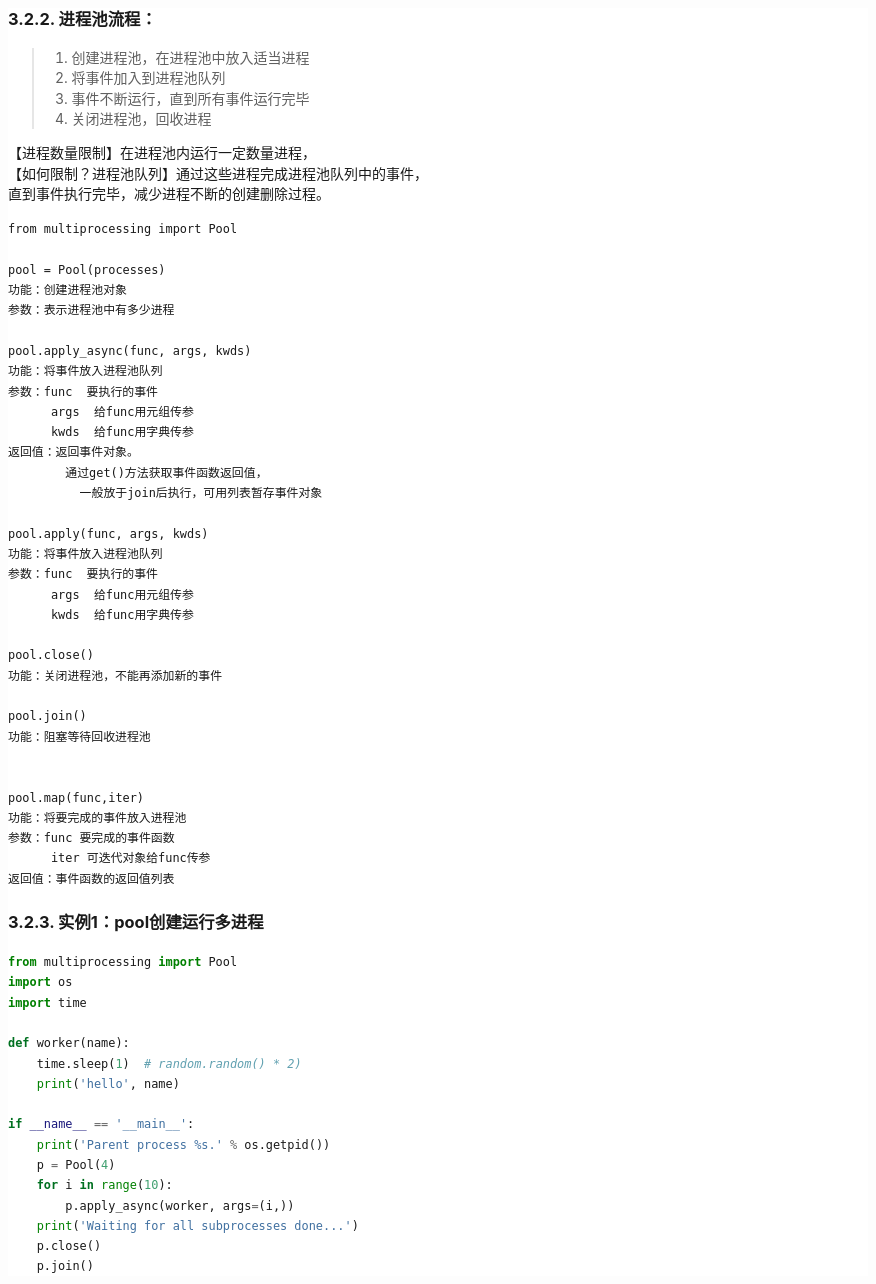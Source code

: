 ### 3.2.2. 进程池流程：
> 1. 创建进程池，在进程池中放入适当进程  
> 2. 将事件加入到进程池队列  
> 3. 事件不断运行，直到所有事件运行完毕  
> 4. 关闭进程池，回收进程

【进程数量限制】在进程池内运行一定数量进程，  
【如何限制？进程池队列】通过这些进程完成进程池队列中的事件，  
直到事件执行完毕，减少进程不断的创建删除过程。

```
from multiprocessing import Pool

pool = Pool(processes)
功能：创建进程池对象
参数：表示进程池中有多少进程

pool.apply_async(func, args, kwds)
功能：将事件放入进程池队列
参数：func  要执行的事件
      args  给func用元组传参
      kwds  给func用字典传参
返回值：返回事件对象。
        通过get()方法获取事件函数返回值，
          一般放于join后执行，可用列表暂存事件对象

pool.apply(func, args, kwds)
功能：将事件放入进程池队列
参数：func  要执行的事件
      args  给func用元组传参
      kwds  给func用字典传参

pool.close()
功能：关闭进程池，不能再添加新的事件

pool.join()
功能：阻塞等待回收进程池


pool.map(func,iter)
功能：将要完成的事件放入进程池
参数：func 要完成的事件函数
      iter 可迭代对象给func传参 
返回值：事件函数的返回值列表
```

### 3.2.3. 实例1：pool创建运行多进程

```python
from multiprocessing import Pool
import os
import time

def worker(name):
    time.sleep(1)  # random.random() * 2)
    print('hello', name)

if __name__ == '__main__':
    print('Parent process %s.' % os.getpid())
    p = Pool(4)
    for i in range(10):
        p.apply_async(worker, args=(i,))
    print('Waiting for all subprocesses done...')
    p.close()
    p.join()
```
